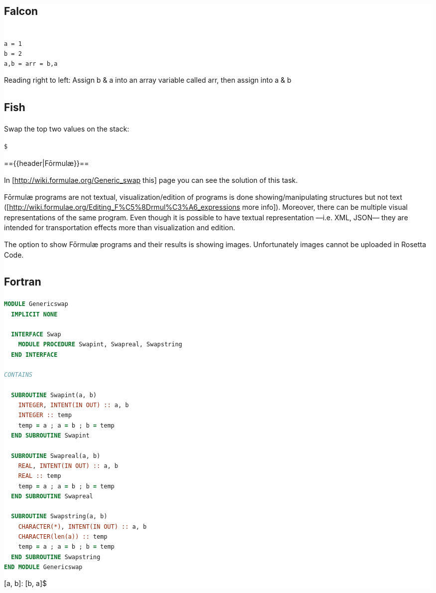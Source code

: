 

## Falcon


```falcon

a = 1
b = 2
a,b = arr = b,a

```

Reading right to left: Assign b & a into an array variable called arr, then assign into a & b


## Fish

Swap the top two values on the stack:

```fish
$
```


=={{header|Fōrmulæ}}==

In [http://wiki.formulae.org/Generic_swap this] page you can see the solution of this task.

Fōrmulæ programs are not textual, visualization/edition of programs is done showing/manipulating structures but not text ([http://wiki.formulae.org/Editing_F%C5%8Drmul%C3%A6_expressions more info]). Moreover, there can be multiple visual representations of the same program. Even though it is possible to have textual representation &mdash;i.e. XML, JSON&mdash; they are intended for transportation effects more than visualization and edition.

The option to show Fōrmulæ programs and their results is showing images. Unfortunately images cannot be uploaded in Rosetta Code.


## Fortran

```fortran
MODULE Genericswap
  IMPLICIT NONE

  INTERFACE Swap
    MODULE PROCEDURE Swapint, Swapreal, Swapstring
  END INTERFACE

CONTAINS

  SUBROUTINE Swapint(a, b)
    INTEGER, INTENT(IN OUT) :: a, b
    INTEGER :: temp
    temp = a ; a = b ; b = temp
  END SUBROUTINE Swapint

  SUBROUTINE Swapreal(a, b)
    REAL, INTENT(IN OUT) :: a, b
    REAL :: temp
    temp = a ; a = b ; b = temp
  END SUBROUTINE Swapreal

  SUBROUTINE Swapstring(a, b)
    CHARACTER(*), INTENT(IN OUT) :: a, b
    CHARACTER(len(a)) :: temp
    temp = a ; a = b ; b = temp
  END SUBROUTINE Swapstring
END MODULE Genericswap
```

[a, b]: [b, a]$